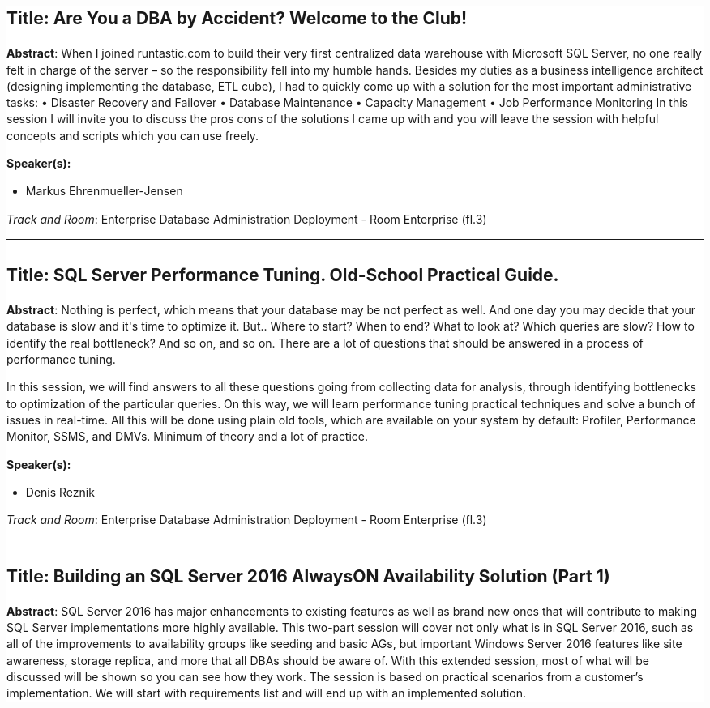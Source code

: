  
## Title: Are You a DBA by Accident? Welcome to the Club!
 
**Abstract**:
When I joined runtastic.com to build their very first centralized data warehouse with Microsoft SQL Server, no one really felt in charge of the server – so the responsibility fell into my humble hands. Besides my duties as a business intelligence architect (designing  implementing the database, ETL  cube), I had to quickly come up with a solution for the most important administrative tasks:
•	Disaster Recovery and Failover
•	Database Maintenance
•	Capacity Management
•	Job  Performance Monitoring
In this session I will invite you to discuss the pros  cons of the solutions I came up with and you will leave the session with helpful concepts and scripts which you can use freely.
 
**Speaker(s):**
- Markus Ehrenmueller-Jensen
 
*Track and Room*: Enterprise Database Administration  Deployment - Room Enterprise (fl.3)
 
----------------------------------------------------------------------------------- 
 
 
## Title: SQL Server Performance Tuning. Old-School Practical Guide.
 
**Abstract**:
Nothing is perfect, which means that your database may be not perfect as well. And one day you may decide that your database is slow and it's time to optimize it. But.. Where to start? When to end? What to look at? Which queries are slow? How to identify the real bottleneck? And so on, and so on. There are a lot of questions that should be answered in a process of performance tuning. 

In this session, we will find answers to all these questions going from collecting data for analysis, through identifying bottlenecks to optimization of the particular queries. On this way, we will learn performance tuning practical techniques and solve a bunch of issues in real-time. All this will be done using plain old tools, which are available on your system by default: Profiler, Performance Monitor, SSMS, and DMVs. Minimum of theory and a lot of practice.
 
**Speaker(s):**
- Denis Reznik
 
*Track and Room*: Enterprise Database Administration  Deployment - Room Enterprise (fl.3)
 
----------------------------------------------------------------------------------- 
 
 
## Title: Building an SQL Server 2016 AlwaysON Availability Solution (Part 1)
 
**Abstract**:
SQL Server 2016 has major enhancements to existing features as well as brand new ones that will contribute to making SQL Server implementations more highly available. 
This two-part session will cover not only what is in SQL Server 2016, such as all of the improvements to availability groups like seeding and basic AGs, but important Windows Server 2016 features like site awareness, storage replica, and more that all DBAs should be aware of. With this extended session, most of what will be discussed will be shown so you can see how they work. The session is based on practical scenarios from a customer’s implementation. We will start with requirements list and will end up with an implemented solution.
 